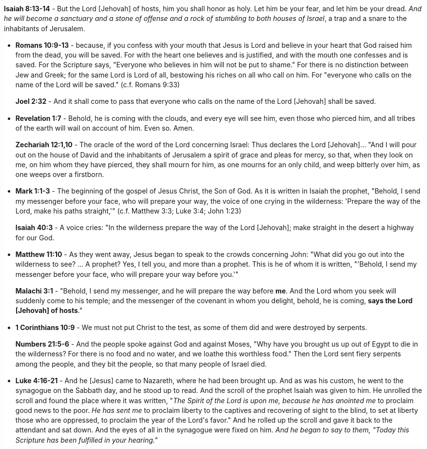   **Isaiah 8:13-14** - But the Lord [Jehovah] of hosts, him you shall honor as holy. Let him be your fear, and let him be your dread. _And he will become a sanctuary and a stone of offense and a rock of stumbling to both houses of Israel_, a trap and a snare to the inhabitants of Jerusalem.

- **Romans 10:9-13** - because, if you confess with your mouth that Jesus is Lord and believe in your heart that God raised him from the dead, you will be saved. For with the heart one believes and is justified, and with the mouth one confesses and is saved. For the Scripture says, "Everyone who believes in him will not be put to shame." For there is no distinction between Jew and Greek; for the same Lord is Lord of all, bestowing his riches on all who call on him. For "everyone who calls on the name of the Lord will be saved." (c.f. Romans 9:33)

  **Joel 2:32** - And it shall come to pass that everyone who calls on the name of the Lord [Jehovah] shall be saved.

- **Revelation 1:7** - Behold, he is coming with the clouds, and every eye will see him, even those who pierced him, and all tribes of the earth will wail on account of him. Even so. Amen.

  **Zechariah 12:1,10** - The oracle of the word of the Lord concerning Israel: Thus declares the Lord [Jehovah]... "And I will pour out on the house of David and the inhabitants of Jerusalem a spirit of grace and pleas for mercy, so that, when they look on me, on him whom they have pierced, they shall mourn for him, as one mourns for an only child, and weep bitterly over him, as one weeps over a firstborn.

- **Mark 1:1-3** - The beginning of the gospel of Jesus Christ, the Son of God. As it is written in Isaiah the prophet, "Behold, I send my messenger before your face, who will prepare your way, the voice of one crying in the wilderness: 'Prepare the way of the Lord, make his paths straight,'" (c.f. Matthew 3:3; Luke 3:4; John 1:23)

  **Isaiah 40:3** - A voice cries: "In the wilderness prepare the way of the Lord [Jehovah]; make straight in the desert a highway for our God.

- **Matthew 11:10** - As they went away, Jesus began to speak to the crowds concerning John: "What did you go out into the wilderness to see? ... A prophet? Yes, I tell you, and more than a prophet. This is he of whom it is written, "'Behold, I send my messenger before your face, who will prepare your way before you.'"

  **Malachi 3:1** - "Behold, I send my messenger, and he will prepare the way before **me**. And the Lord whom you seek will suddenly come to his temple; and the messenger of the covenant in whom you delight, behold, he is coming, **says the Lord [Jehovah] of hosts**."

- **1 Corinthians 10:9** - We must not put Christ to the test, as some of them did and were destroyed by serpents.

  **Numbers 21:5-6** - And the people spoke against God and against Moses, "Why have you brought us up out of Egypt to die in the wilderness? For there is no food and no water, and we loathe this worthless food." Then the Lord sent fiery serpents among the people, and they bit the people, so that many people of Israel died.

- **Luke 4:16-21** - And he [Jesus] came to Nazareth, where he had been brought up. And as was his custom, he went to the synagogue on the Sabbath day, and he stood up to read. And the scroll of the prophet Isaiah was given to him. He unrolled the scroll and found the place where it was written, "_The Spirit of the Lord is upon me, because he has anointed me_ to proclaim good news to the poor. _He has sent me_ to proclaim liberty to the captives and recovering of sight to the blind, to set at liberty those who are oppressed, to proclaim the year of the Lord's favor." And he rolled up the scroll and gave it back to the attendant and sat down. And the eyes of all in the synagogue were fixed on him. _And he began to say to them, "Today this Scripture has been fulfilled in your hearing."_


[^granville-sharps-rule]: c.f. [Granville Sharp's Rule](http://www.theopedia.com/Granville_Sharps_rule) of Greek exegesis, which states that when two nouns which are not proper nouns are connected by the word _kai_ (and), if the article _ho_ (the) precedes the first but not the second, they refer to the same person.
[^i-am-he]: The word "he" is not present in the original language. Its addition in our English translations makes the text read more naturally to us but obscures the Old Testament reference that Jesus's contemporaries apparently recognized.